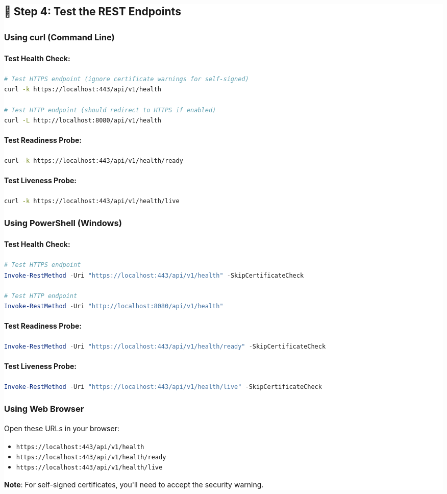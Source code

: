 ## 🧪 **Step 4: Test the REST Endpoints**

### **Using curl (Command Line)**

#### **Test Health Check:**
```bash
# Test HTTPS endpoint (ignore certificate warnings for self-signed)
curl -k https://localhost:443/api/v1/health

# Test HTTP endpoint (should redirect to HTTPS if enabled)
curl -L http://localhost:8080/api/v1/health
```

#### **Test Readiness Probe:**
```bash
curl -k https://localhost:443/api/v1/health/ready
```

#### **Test Liveness Probe:**
```bash
curl -k https://localhost:443/api/v1/health/live
```

### **Using PowerShell (Windows)**

#### **Test Health Check:**
```powershell
# Test HTTPS endpoint
Invoke-RestMethod -Uri "https://localhost:443/api/v1/health" -SkipCertificateCheck

# Test HTTP endpoint
Invoke-RestMethod -Uri "http://localhost:8080/api/v1/health"
```

#### **Test Readiness Probe:**
```powershell
Invoke-RestMethod -Uri "https://localhost:443/api/v1/health/ready" -SkipCertificateCheck
```

#### **Test Liveness Probe:**
```powershell
Invoke-RestMethod -Uri "https://localhost:443/api/v1/health/live" -SkipCertificateCheck
```

### **Using Web Browser**

Open these URLs in your browser:
- `https://localhost:443/api/v1/health`
- `https://localhost:443/api/v1/health/ready`
- `https://localhost:443/api/v1/health/live`

**Note**: For self-signed certificates, you'll need to accept the security warning.
